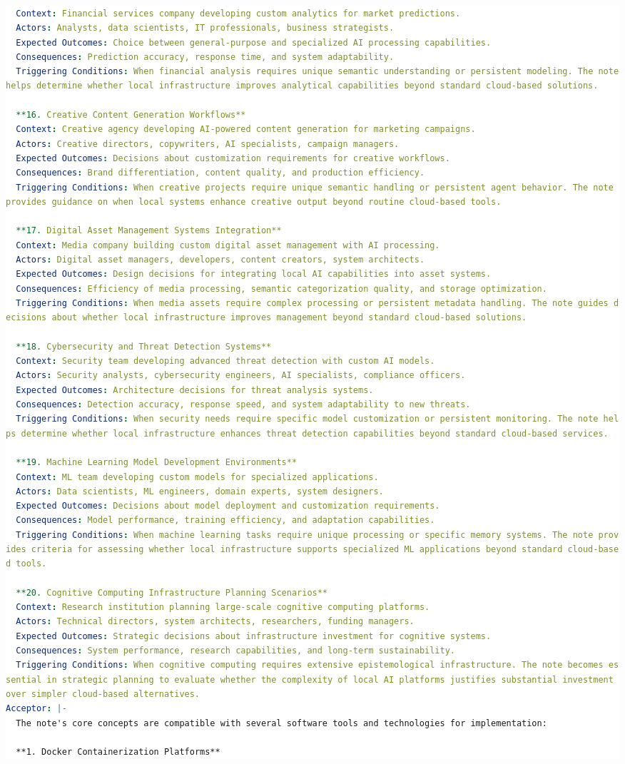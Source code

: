 ```yaml
  Context: Financial services company developing custom analytics for market predictions.
  Actors: Analysts, data scientists, IT professionals, business strategists.
  Expected Outcomes: Choice between general-purpose and specialized AI processing capabilities.
  Consequences: Prediction accuracy, response time, and system adaptability.
  Triggering Conditions: When financial analysis requires unique semantic understanding or persistent modeling. The note helps determine whether local infrastructure improves analytical capabilities beyond standard cloud-based solutions.

  **16. Creative Content Generation Workflows**
  Context: Creative agency developing AI-powered content generation for marketing campaigns.
  Actors: Creative directors, copywriters, AI specialists, campaign managers.
  Expected Outcomes: Decisions about customization requirements for creative workflows.
  Consequences: Brand differentiation, content quality, and production efficiency.
  Triggering Conditions: When creative projects require unique semantic handling or persistent agent behavior. The note provides guidance on when local systems enhance creative output beyond routine cloud-based tools.

  **17. Digital Asset Management Systems Integration**
  Context: Media company building custom digital asset management with AI processing.
  Actors: Digital asset managers, developers, content creators, system architects.
  Expected Outcomes: Design decisions for integrating local AI capabilities into asset systems.
  Consequences: Efficiency of media processing, semantic categorization quality, and storage optimization.
  Triggering Conditions: When media assets require complex processing or persistent metadata handling. The note guides decisions about whether local infrastructure improves management beyond standard cloud-based solutions.

  **18. Cybersecurity and Threat Detection Systems**
  Context: Security team developing advanced threat detection with custom AI models.
  Actors: Security analysts, cybersecurity engineers, AI specialists, compliance officers.
  Expected Outcomes: Architecture decisions for threat analysis systems.
  Consequences: Detection accuracy, response speed, and system adaptability to new threats.
  Triggering Conditions: When security needs require specific model customization or persistent monitoring. The note helps determine whether local infrastructure enhances threat detection capabilities beyond standard cloud-based services.

  **19. Machine Learning Model Development Environments**
  Context: ML team developing custom models for specialized applications.
  Actors: Data scientists, ML engineers, domain experts, system designers.
  Expected Outcomes: Decisions about model deployment and customization requirements.
  Consequences: Model performance, training efficiency, and adaptation capabilities.
  Triggering Conditions: When machine learning tasks require unique processing or specific memory systems. The note provides criteria for assessing whether local infrastructure supports specialized ML applications beyond standard cloud-based tools.

  **20. Cognitive Computing Infrastructure Planning Scenarios**
  Context: Research institution planning large-scale cognitive computing platforms.
  Actors: Technical directors, system architects, researchers, funding managers.
  Expected Outcomes: Strategic decisions about infrastructure investment for cognitive systems.
  Consequences: System performance, research capabilities, and long-term sustainability.
  Triggering Conditions: When cognitive computing requires extensive epistemological infrastructure. The note becomes essential in strategic planning to evaluate whether the complexity of local AI platforms justifies substantial investment over simpler cloud-based alternatives.
Acceptor: |-
  The note's core concepts are compatible with several software tools and technologies for implementation:

  **1. Docker Containerization Platforms**
```